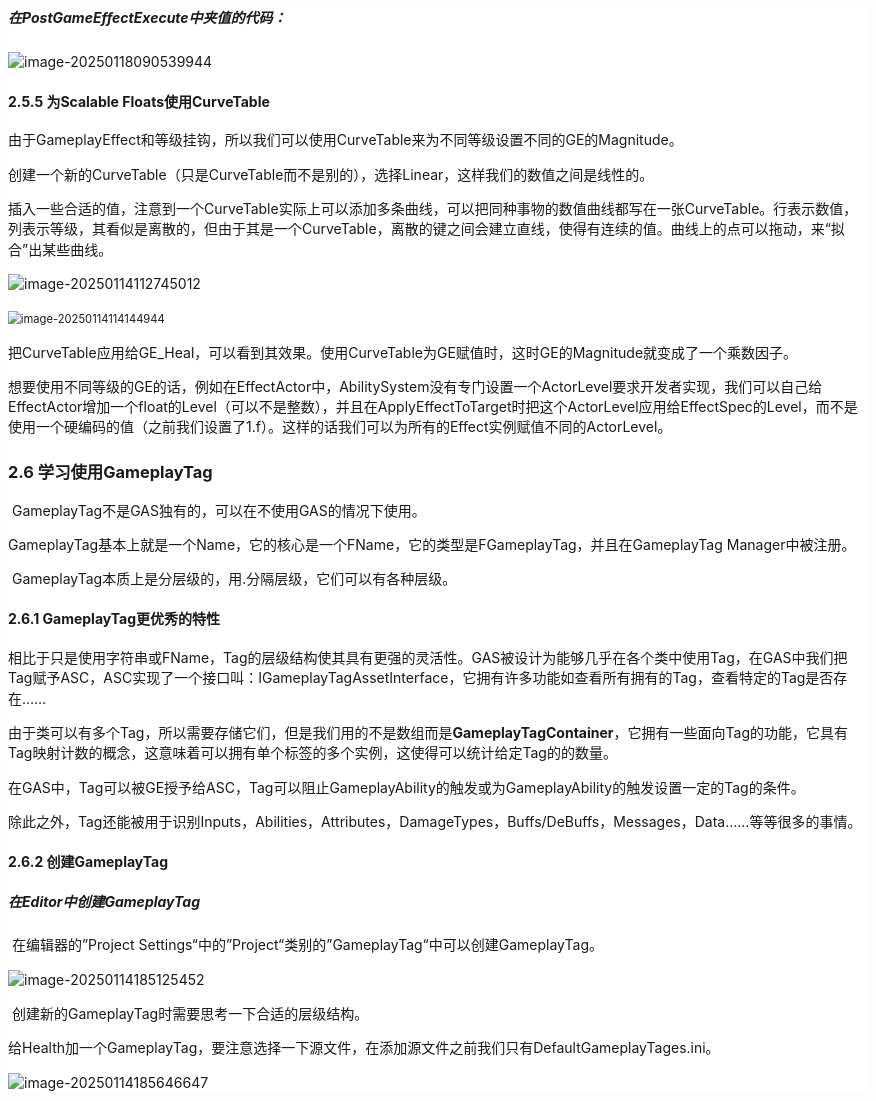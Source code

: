 ##### 在PostGameEffectExecute中夹值的代码：

![image-20250118090539944](C:/Users/Max1122Chen/AppData/Roaming/Typora/typora-user-images/image-20250118090539944.png)

#### 2.5.5 为Scalable Floats使用CurveTable

​	由于GameplayEffect和等级挂钩，所以我们可以使用CurveTable来为不同等级设置不同的GE的Magnitude。

​	创建一个新的CurveTable（只是CurveTable而不是别的），选择Linear，这样我们的数值之间是线性的。

​	插入一些合适的值，注意到一个CurveTable实际上可以添加多条曲线，可以把同种事物的数值曲线都写在一张CurveTable。行表示数值，列表示等级，其看似是离散的，但由于其是一个CurveTable，离散的键之间会建立直线，使得有连续的值。曲线上的点可以拖动，来“拟合”出某些曲线。

![image-20250114112745012](C:/Users/Max1122Chen/AppData/Roaming/Typora/typora-user-images/image-20250114112745012.png)

<img src="C:/Users/Max1122Chen/AppData/Roaming/Typora/typora-user-images/image-20250114114144944.png" alt="image-20250114114144944" style="zoom: 80%;" />	

​	把CurveTable应用给GE_Heal，可以看到其效果。使用CurveTable为GE赋值时，这时GE的Magnitude就变成了一个乘数因子。	

​	想要使用不同等级的GE的话，例如在EffectActor中，AbilitySystem没有专门设置一个ActorLevel要求开发者实现，我们可以自己给EffectActor增加一个float的Level（可以不是整数），并且在ApplyEffectToTarget时把这个ActorLevel应用给EffectSpec的Level，而不是使用一个硬编码的值（之前我们设置了1.f）。这样的话我们可以为所有的Effect实例赋值不同的ActorLevel。

### 2.6 学习使用GameplayTag

​	GameplayTag不是GAS独有的，可以在不使用GAS的情况下使用。

​	GameplayTag基本上就是一个Name，它的核心是一个FName，它的类型是FGameplayTag，并且在GameplayTag Manager中被注册。

​	GameplayTag本质上是分层级的，用.分隔层级，它们可以有各种层级。

#### 2.6.1 GameplayTag更优秀的特性

​	相比于只是使用字符串或FName，Tag的层级结构使其具有更强的灵活性。GAS被设计为能够几乎在各个类中使用Tag，在GAS中我们把Tag赋予ASC，ASC实现了一个接口叫：IGameplayTagAssetInterface，它拥有许多功能如查看所有拥有的Tag，查看特定的Tag是否存在……

​	由于类可以有多个Tag，所以需要存储它们，但是我们用的不是数组而是**GameplayTagContainer**，它拥有一些面向Tag的功能，它具有Tag映射计数的概念，这意味着可以拥有单个标签的多个实例，这使得可以统计给定Tag的的数量。

​	在GAS中，Tag可以被GE授予给ASC，Tag可以阻止GameplayAbility的触发或为GameplayAbility的触发设置一定的Tag的条件。

​	除此之外，Tag还能被用于识别Inputs，Abilities，Attributes，DamageTypes，Buffs/DeBuffs，Messages，Data……等等很多的事情。

#### 2.6.2 创建GameplayTag

##### 在Editor中创建GameplayTag

​	在编辑器的”Project Settings“中的”Project“类别的”GameplayTag“中可以创建GameplayTag。

![image-20250114185125452](C:/Users/Max1122Chen/AppData/Roaming/Typora/typora-user-images/image-20250114185125452.png)

​	创建新的GameplayTag时需要思考一下合适的层级结构。

​	给Health加一个GameplayTag，要注意选择一下源文件，在添加源文件之前我们只有DefaultGameplayTages.ini。

![image-20250114185646647](C:/Users/Max1122Chen/AppData/Roaming/Typora/typora-user-images/image-20250114185646647.png)
